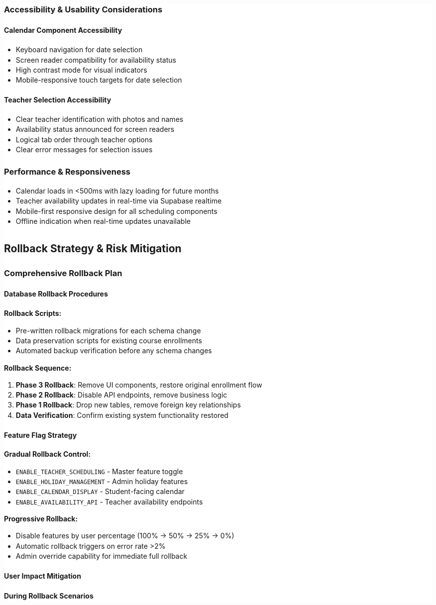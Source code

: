 ### Accessibility & Usability Considerations

#### Calendar Component Accessibility
- Keyboard navigation for date selection
- Screen reader compatibility for availability status
- High contrast mode for visual indicators
- Mobile-responsive touch targets for date selection

#### Teacher Selection Accessibility  
- Clear teacher identification with photos and names
- Availability status announced for screen readers
- Logical tab order through teacher options
- Clear error messages for selection issues

### Performance & Responsiveness
- Calendar loads in <500ms with lazy loading for future months
- Teacher availability updates in real-time via Supabase realtime
- Mobile-first responsive design for all scheduling components
- Offline indication when real-time updates unavailable

## Rollback Strategy & Risk Mitigation

### Comprehensive Rollback Plan

#### Database Rollback Procedures
**Rollback Scripts:**
- Pre-written rollback migrations for each schema change
- Data preservation scripts for existing course enrollments
- Automated backup verification before any schema changes

**Rollback Sequence:**
1. **Phase 3 Rollback**: Remove UI components, restore original enrollment flow
2. **Phase 2 Rollback**: Disable API endpoints, remove business logic
3. **Phase 1 Rollback**: Drop new tables, remove foreign key relationships
4. **Data Verification**: Confirm existing system functionality restored

#### Feature Flag Strategy
**Gradual Rollback Control:**
- `ENABLE_TEACHER_SCHEDULING` - Master feature toggle
- `ENABLE_HOLIDAY_MANAGEMENT` - Admin holiday features
- `ENABLE_CALENDAR_DISPLAY` - Student-facing calendar
- `ENABLE_AVAILABILITY_API` - Teacher availability endpoints

**Progressive Rollback:**
- Disable features by user percentage (100% → 50% → 25% → 0%)
- Automatic rollback triggers on error rate >2%
- Admin override capability for immediate full rollback

#### User Impact Mitigation

#### During Rollback Scenarios
